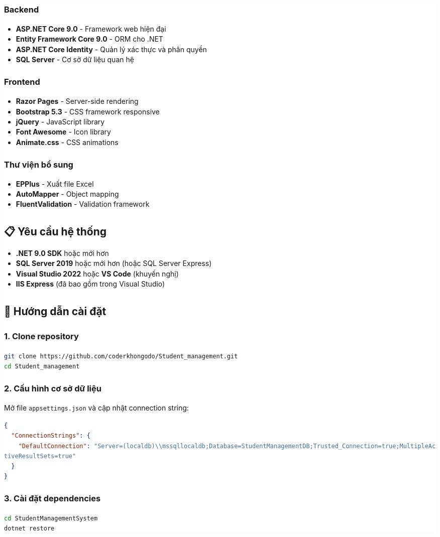 ### Backend
- **ASP.NET Core 9.0** - Framework web hiện đại
- **Entity Framework Core 9.0** - ORM cho .NET
- **ASP.NET Core Identity** - Quản lý xác thực và phân quyền
- **SQL Server** - Cơ sở dữ liệu quan hệ

### Frontend
- **Razor Pages** - Server-side rendering
- **Bootstrap 5.3** - CSS framework responsive
- **jQuery** - JavaScript library
- **Font Awesome** - Icon library
- **Animate.css** - CSS animations

### Thư viện bổ sung
- **EPPlus** - Xuất file Excel
- **AutoMapper** - Object mapping
- **FluentValidation** - Validation framework

## 📋 Yêu cầu hệ thống

- **.NET 9.0 SDK** hoặc mới hơn
- **SQL Server 2019** hoặc mới hơn (hoặc SQL Server Express)
- **Visual Studio 2022** hoặc **VS Code** (khuyến nghị)
- **IIS Express** (đã bao gồm trong Visual Studio)

## 🚀 Hướng dẫn cài đặt

### 1. Clone repository
```bash
git clone https://github.com/coderkhongodo/Student_management.git
cd Student_management
```

### 2. Cấu hình cơ sở dữ liệu
Mở file `appsettings.json` và cập nhật connection string:
```json
{
  "ConnectionStrings": {
    "DefaultConnection": "Server=(localdb)\\mssqllocaldb;Database=StudentManagementDB;Trusted_Connection=true;MultipleActiveResultSets=true"
  }
}
```

### 3. Cài đặt dependencies
```bash
cd StudentManagementSystem
dotnet restore
```
